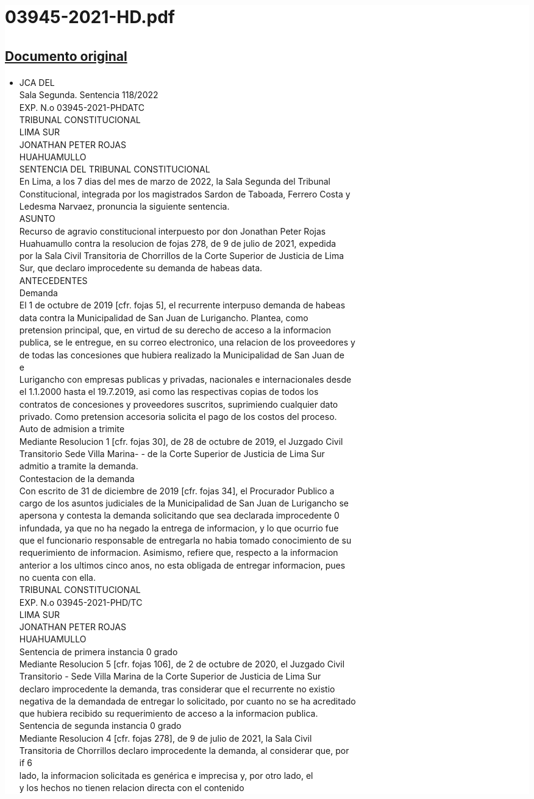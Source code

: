 
03945-2021-HD.pdf
=================
  
[Documento original](https://tc.gob.pe/jurisprudencia/2022/03945-2021-HD.pdf)  
---  
- JCA DEL  
Sala Segunda. Sentencia 118/2022  
EXP. N.o 03945-2021-PHDATC  
TRIBUNAL CONSTITUCIONAL  
LIMA SUR  
JONATHAN PETER ROJAS  
HUAHUAMULLO  
SENTENCIA DEL TRIBUNAL CONSTITUCIONAL  
En Lima, a los 7 dias del mes de marzo de 2022, la Sala Segunda del Tribunal  
Constitucional, integrada por los magistrados Sardon de Taboada, Ferrero Costa y  
Ledesma Narvaez, pronuncia la siguiente sentencia.  
ASUNTO  
Recurso de agravio constitucional interpuesto por don Jonathan Peter Rojas  
Huahuamullo contra la resolucion de fojas 278, de 9 de julio de 2021, expedida  
por la Sala Civil Transitoria de Chorrillos de la Corte Superior de Justicia de Lima  
Sur, que declaro improcedente su demanda de habeas data.  
ANTECEDENTES  
Demanda  
El 1 de octubre de 2019 [cfr. fojas 5], el recurrente interpuso demanda de habeas  
data contra la Municipalidad de San Juan de Lurigancho. Plantea, como  
pretension principal, que, en virtud de su derecho de acceso a la informacion  
publica, se le entregue, en su correo electronico, una relacion de los proveedores y  
de todas las concesiones que hubiera realizado la Municipalidad de San Juan de  
e  
Lurigancho con empresas publicas y privadas, nacionales e internacionales desde  
el 1.1.2000 hasta el 19.7.2019, asi como las respectivas copias de todos los  
contratos de concesiones y proveedores suscritos, suprimiendo cualquier dato  
privado. Como pretension accesoria solicita el pago de los costos del proceso.  
Auto de admision a trimite  
Mediante Resolucion 1 [cfr. fojas 30], de 28 de octubre de 2019, el Juzgado Civil  
Transitorio Sede Villa Marina- - de la Corte Superior de Justicia de Lima Sur  
admitio a tramite la demanda.  
Contestacion de la demanda  
Con escrito de 31 de diciembre de 2019 [cfr. fojas 34], el Procurador Publico a  
cargo de los asuntos judiciales de la Municipalidad de San Juan de Lurigancho se  
apersona y contesta la demanda solicitando que sea declarada improcedente 0  
infundada, ya que no ha negado la entrega de informacion, y lo que ocurrio fue  
que el funcionario responsable de entregarla no habia tomado conocimiento de su  
requerimiento de informacion. Asimismo, refiere que, respecto a la informacion  
anterior a los ultimos cinco anos, no esta obligada de entregar informacion, pues  
no cuenta con ella.  
TRIBUNAL CONSTITUCIONAL  
EXP. N.o 03945-2021-PHD/TC  
LIMA SUR  
JONATHAN PETER ROJAS  
HUAHUAMULLO  
Sentencia de primera instancia 0 grado  
Mediante Resolucion 5 [cfr. fojas 106], de 2 de octubre de 2020, el Juzgado Civil  
Transitorio - Sede Villa Marina de la Corte Superior de Justicia de Lima Sur  
declaro improcedente la demanda, tras considerar que el recurrente no existio  
negativa de la demandada de entregar lo solicitado, por cuanto no se ha acreditado  
que hubiera recibido su requerimiento de acceso a la informacion publica.  
Sentencia de segunda instancia 0 grado  
Mediante Resolucion 4 [cfr. fojas 278], de 9 de julio de 2021, la Sala Civil  
Transitoria de Chorrillos declaro improcedente la demanda, al considerar que, por  
if 6  
lado, la informacion solicitada es genérica e imprecisa y, por otro lado, el  
y los hechos no tienen relacion directa con el contenido  